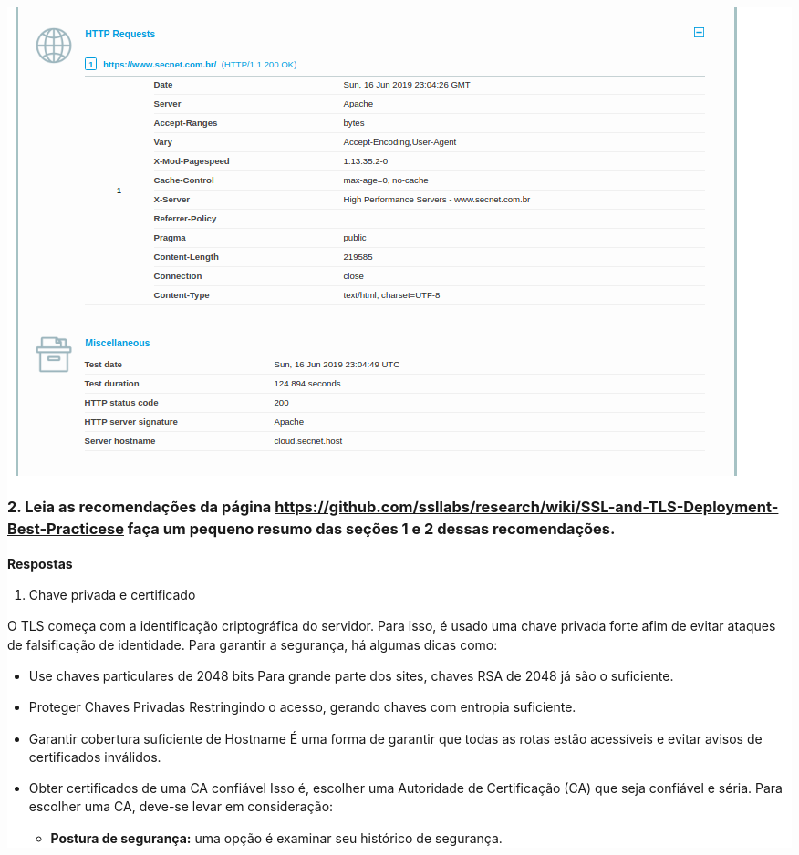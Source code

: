 <img src='imagens/1.b.parte-10.png'  align="middle" height=auto widht=100% >



### 2. Leia  as  recomendações  da  página https://github.com/ssllabs/research/wiki/SSL-and-TLS-Deployment-Best-Practicese faça um pequeno resumo das seções 1 e 2 dessas recomendações.

**Respostas**<br/>

1. Chave privada e certificado

O TLS começa com a identificação criptográfica do servidor. Para isso, é usado uma chave privada forte afim de evitar ataques de falsificação de identidade. Para garantir a segurança, há algumas dicas como:

- Use chaves particulares de 2048 bits
 Para grande parte dos sites, chaves RSA de 2048 já são o suficiente.

- Proteger Chaves Privadas
Restringindo o acesso, gerando chaves com entropia suficiente.

- Garantir cobertura suficiente de Hostname
É uma forma de garantir que todas as rotas estão acessíveis e evitar avisos de certificados inválidos.

- Obter certificados de uma CA confiável
Isso é, escolher uma Autoridade de Certificação (CA) que seja confiável e séria. Para escolher uma CA, deve-se levar em consideração:
  - **Postura de segurança:** uma opção é examinar seu histórico de segurança.
